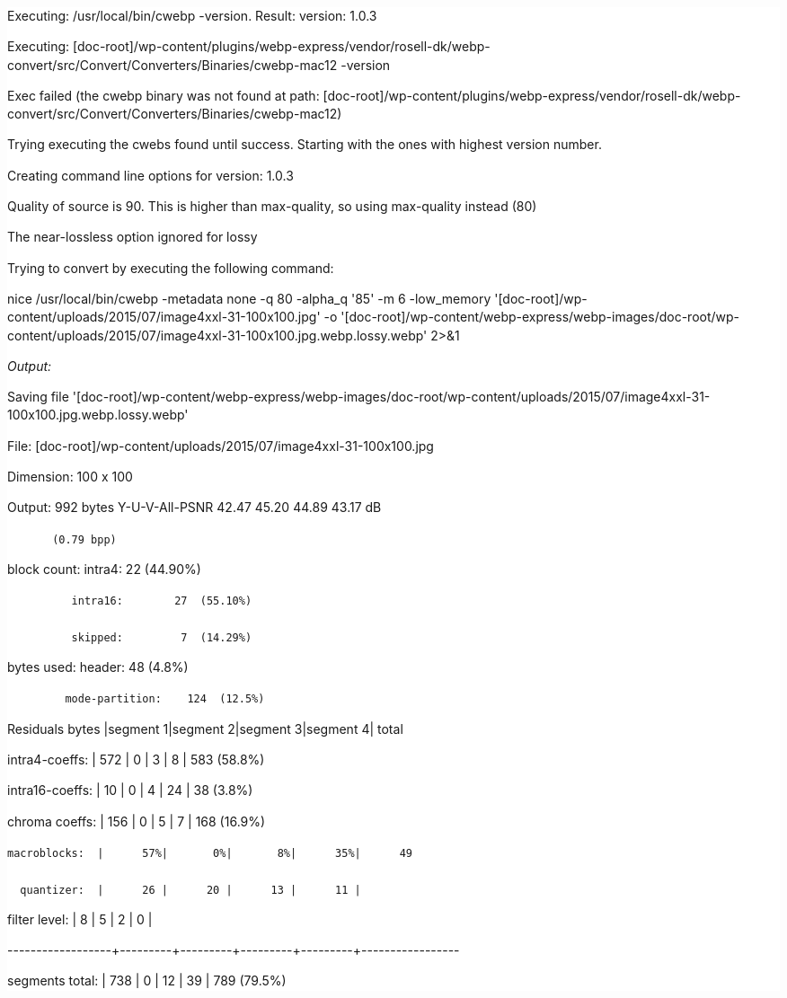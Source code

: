 Executing: /usr/local/bin/cwebp -version. Result: version: 1.0.3

Executing: [doc-root]/wp-content/plugins/webp-express/vendor/rosell-dk/webp-convert/src/Convert/Converters/Binaries/cwebp-mac12 -version

Exec failed (the cwebp binary was not found at path: [doc-root]/wp-content/plugins/webp-express/vendor/rosell-dk/webp-convert/src/Convert/Converters/Binaries/cwebp-mac12)

Trying executing the cwebs found until success. Starting with the ones with highest version number.

Creating command line options for version: 1.0.3

Quality of source is 90. This is higher than max-quality, so using max-quality instead (80)

The near-lossless option ignored for lossy

Trying to convert by executing the following command:

nice /usr/local/bin/cwebp -metadata none -q 80 -alpha_q '85' -m 6 -low_memory '[doc-root]/wp-content/uploads/2015/07/image4xxl-31-100x100.jpg' -o '[doc-root]/wp-content/webp-express/webp-images/doc-root/wp-content/uploads/2015/07/image4xxl-31-100x100.jpg.webp.lossy.webp' 2>&1


*Output:* 

Saving file '[doc-root]/wp-content/webp-express/webp-images/doc-root/wp-content/uploads/2015/07/image4xxl-31-100x100.jpg.webp.lossy.webp'

File:      [doc-root]/wp-content/uploads/2015/07/image4xxl-31-100x100.jpg

Dimension: 100 x 100

Output:    992 bytes Y-U-V-All-PSNR 42.47 45.20 44.89   43.17 dB

           (0.79 bpp)

block count:  intra4:         22  (44.90%)

              intra16:        27  (55.10%)

              skipped:         7  (14.29%)

bytes used:  header:             48  (4.8%)

             mode-partition:    124  (12.5%)

 Residuals bytes  |segment 1|segment 2|segment 3|segment 4|  total

  intra4-coeffs:  |     572 |       0 |       3 |       8 |     583  (58.8%)

 intra16-coeffs:  |      10 |       0 |       4 |      24 |      38  (3.8%)

  chroma coeffs:  |     156 |       0 |       5 |       7 |     168  (16.9%)

    macroblocks:  |      57%|       0%|       8%|      35%|      49

      quantizer:  |      26 |      20 |      13 |      11 |

   filter level:  |       8 |       5 |       2 |       0 |

------------------+---------+---------+---------+---------+-----------------

 segments total:  |     738 |       0 |      12 |      39 |     789  (79.5%)

